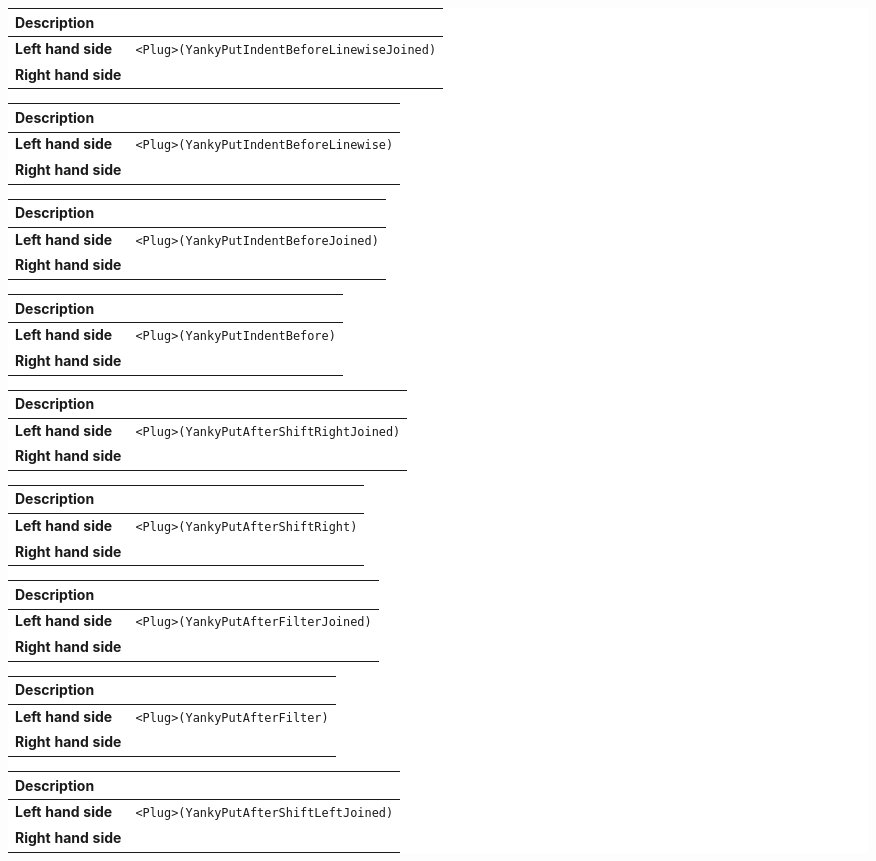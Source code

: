 | **Description** | |
| :---- | :---- |
| **Left hand side** | <code>&lt;Plug&gt;(YankyPutIndentBeforeLinewiseJoined)</code> |
| **Right hand side** | |

| **Description** | |
| :---- | :---- |
| **Left hand side** | <code>&lt;Plug&gt;(YankyPutIndentBeforeLinewise)</code> |
| **Right hand side** | |

| **Description** | |
| :---- | :---- |
| **Left hand side** | <code>&lt;Plug&gt;(YankyPutIndentBeforeJoined)</code> |
| **Right hand side** | |

| **Description** | |
| :---- | :---- |
| **Left hand side** | <code>&lt;Plug&gt;(YankyPutIndentBefore)</code> |
| **Right hand side** | |

| **Description** | |
| :---- | :---- |
| **Left hand side** | <code>&lt;Plug&gt;(YankyPutAfterShiftRightJoined)</code> |
| **Right hand side** | |

| **Description** | |
| :---- | :---- |
| **Left hand side** | <code>&lt;Plug&gt;(YankyPutAfterShiftRight)</code> |
| **Right hand side** | |

| **Description** | |
| :---- | :---- |
| **Left hand side** | <code>&lt;Plug&gt;(YankyPutAfterFilterJoined)</code> |
| **Right hand side** | |

| **Description** | |
| :---- | :---- |
| **Left hand side** | <code>&lt;Plug&gt;(YankyPutAfterFilter)</code> |
| **Right hand side** | |

| **Description** | |
| :---- | :---- |
| **Left hand side** | <code>&lt;Plug&gt;(YankyPutAfterShiftLeftJoined)</code> |
| **Right hand side** | |
